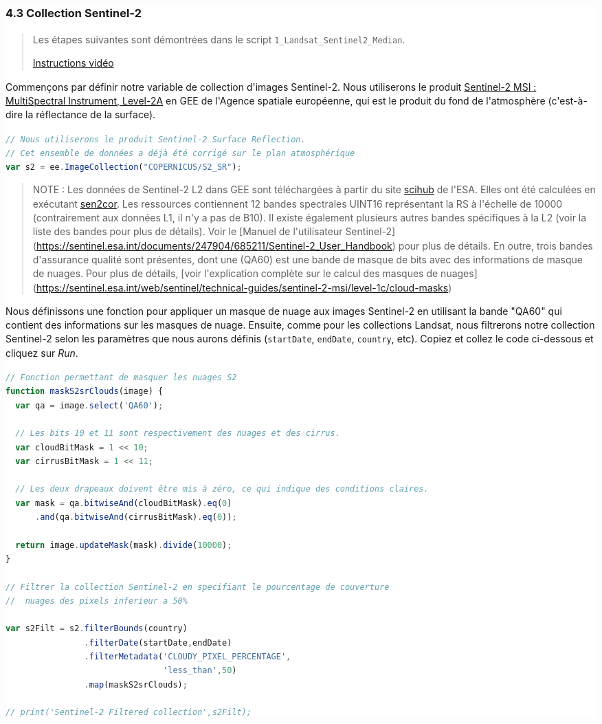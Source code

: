### 4.3 Collection Sentinel-2

> Les étapes suivantes sont démontrées dans le script `1_Landsat_Sentinel2_Median`.
>
> [Instructions vidéo](https://youtu.be/13plGNvnmkI)

Commençons par définir notre variable de collection d'images Sentinel-2. Nous utiliserons le produit [Sentinel-2 MSI : MultiSpectral Instrument, Level-2A](https://developers.google.com/earth-engine/datasets/catalog/COPERNICUS_S2_SR) en GEE de l'Agence spatiale européenne, qui est le produit du fond de l'atmosphère (c'est-à-dire la réflectance de la surface). 

```javascript
// Nous utiliserons le produit Sentinel-2 Surface Reflection.
// Cet ensemble de données a déjà été corrigé sur le plan atmosphérique
var s2 = ee.ImageCollection("COPERNICUS/S2_SR");
```

> NOTE : Les données de Sentinel-2 L2 dans GEE sont téléchargées à partir du site [scihub](https://scihub.copernicus.eu/) de l'ESA. Elles ont été calculées en exécutant [sen2cor](https://step.esa.int/main/third-party-plugins-2/sen2cor/). Les ressources contiennent 12 bandes spectrales UINT16 représentant la RS à l'échelle de 10000 (contrairement aux données L1, il n'y a pas de B10). Il existe également plusieurs autres bandes spécifiques à la L2 (voir la liste des bandes pour plus de détails). Voir le [Manuel de l'utilisateur Sentinel-2] (https://sentinel.esa.int/documents/247904/685211/Sentinel-2_User_Handbook) pour plus de détails. En outre, trois bandes d'assurance qualité sont présentes, dont une (QA60) est une bande de masque de bits avec des informations de masque de nuages. Pour plus de détails, [voir l'explication complète sur le calcul des masques de nuages] (https://sentinel.esa.int/web/sentinel/technical-guides/sentinel-2-msi/level-1c/cloud-masks)
>

Nous définissons une fonction pour appliquer un masque de nuage aux images Sentinel-2 en utilisant la bande "QA60" qui contient des informations sur les masques de nuage. Ensuite, comme pour les collections Landsat, nous filtrerons notre collection Sentinel-2 selon les paramètres que nous aurons définis (`startDate`, `endDate`, `country`, etc). Copiez et collez le code ci-dessous et cliquez sur *Run*. 

```javascript
// Fonction permettant de masquer les nuages S2
function maskS2srClouds(image) {
  var qa = image.select('QA60');

  // Les bits 10 et 11 sont respectivement des nuages et des cirrus.
  var cloudBitMask = 1 << 10;
  var cirrusBitMask = 1 << 11;

  // Les deux drapeaux doivent être mis à zéro, ce qui indique des conditions claires.
  var mask = qa.bitwiseAnd(cloudBitMask).eq(0)
      .and(qa.bitwiseAnd(cirrusBitMask).eq(0));

  return image.updateMask(mask).divide(10000);
}

// Filtrer la collection Sentinel-2 en specifiant le pourcentage de couverture 
//  nuages des pixels inferieur a 50%

var s2Filt = s2.filterBounds(country)
                .filterDate(startDate,endDate)
                .filterMetadata('CLOUDY_PIXEL_PERCENTAGE',
                                'less_than',50)
                .map(maskS2srClouds);

// print('Sentinel-2 Filtered collection',s2Filt);
```
